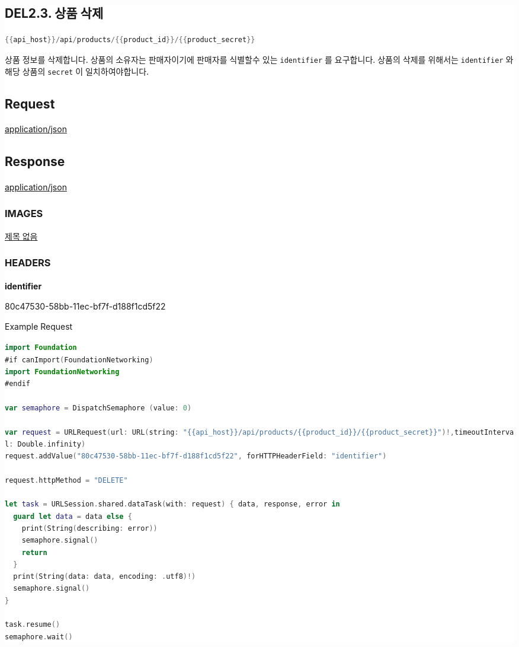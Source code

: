 
## **DEL2.3. 상품 삭제**

```swift
{{api_host}}/api/products/{{product_id}}/{{product_secret}}
```

상품 정보를 삭제합니다.
상품의 소유자는 판매자이기에 판매자를 식별할수 있는
`identifier` 를 요구합니다.
상품의 삭제를 위해서는 `identifier` 와 해당 상품의 `secret` 이 일치하여야합니다.

## **Request**

[application/json](https://www.notion.so/db1e073dcbea49acb89301e9f50994a1)

## **Response**

[application/json](https://www.notion.so/bc78c023f03c4462aea66a52a35770ea)

### **IMAGES**

[제목 없음](https://www.notion.so/b48a0e5582ff4f419e0e7ca82b1329be)

### **HEADERS**

**identifier**

80c47530-58bb-11ec-bf7f-d188f1cd5f22

Example Request

```swift
import Foundation
#if canImport(FoundationNetworking)
import FoundationNetworking
#endif

var semaphore = DispatchSemaphore (value: 0)

var request = URLRequest(url: URL(string: "{{api_host}}/api/products/{{product_id}}/{{product_secret}}")!,timeoutInterval: Double.infinity)
request.addValue("80c47530-58bb-11ec-bf7f-d188f1cd5f22", forHTTPHeaderField: "identifier")

request.httpMethod = "DELETE"

let task = URLSession.shared.dataTask(with: request) { data, response, error in 
  guard let data = data else {
    print(String(describing: error))
    semaphore.signal()
    return
  }
  print(String(data: data, encoding: .utf8)!)
  semaphore.signal()
}

task.resume()
semaphore.wait()
```
